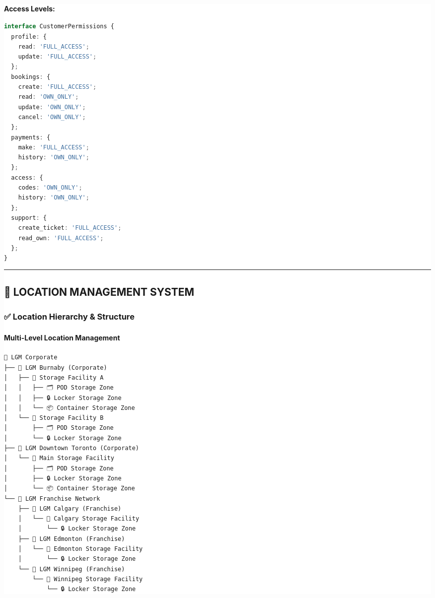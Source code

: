 **Access Levels:**
```typescript
interface CustomerPermissions {
  profile: {
    read: 'FULL_ACCESS';
    update: 'FULL_ACCESS';
  };
  bookings: {
    create: 'FULL_ACCESS';
    read: 'OWN_ONLY';
    update: 'OWN_ONLY';
    cancel: 'OWN_ONLY';
  };
  payments: {
    make: 'FULL_ACCESS';
    history: 'OWN_ONLY';
  };
  access: {
    codes: 'OWN_ONLY';
    history: 'OWN_ONLY';
  };
  support: {
    create_ticket: 'FULL_ACCESS';
    read_own: 'FULL_ACCESS';
  };
}
```

---

## 🏢 **LOCATION MANAGEMENT SYSTEM**

### **✅ Location Hierarchy & Structure**

#### **Multi-Level Location Management**
```
🏢 LGM Corporate
├── 🏢 LGM Burnaby (Corporate)
│   ├── 📍 Storage Facility A
│   │   ├── 🗂️ POD Storage Zone
│   │   ├── 🔒 Locker Storage Zone
│   │   └── 📦 Container Storage Zone
│   └── 📍 Storage Facility B
│       ├── 🗂️ POD Storage Zone
│       └── 🔒 Locker Storage Zone
├── 🏢 LGM Downtown Toronto (Corporate)
│   └── 📍 Main Storage Facility
│       ├── 🗂️ POD Storage Zone
│       ├── 🔒 Locker Storage Zone
│       └── 📦 Container Storage Zone
└── 🏢 LGM Franchise Network
    ├── 🏢 LGM Calgary (Franchise)
    │   └── 📍 Calgary Storage Facility
    │       └── 🔒 Locker Storage Zone
    ├── 🏢 LGM Edmonton (Franchise)
    │   └── 📍 Edmonton Storage Facility
    │       └── 🔒 Locker Storage Zone
    └── 🏢 LGM Winnipeg (Franchise)
        └── 📍 Winnipeg Storage Facility
            └── 🔒 Locker Storage Zone
```
